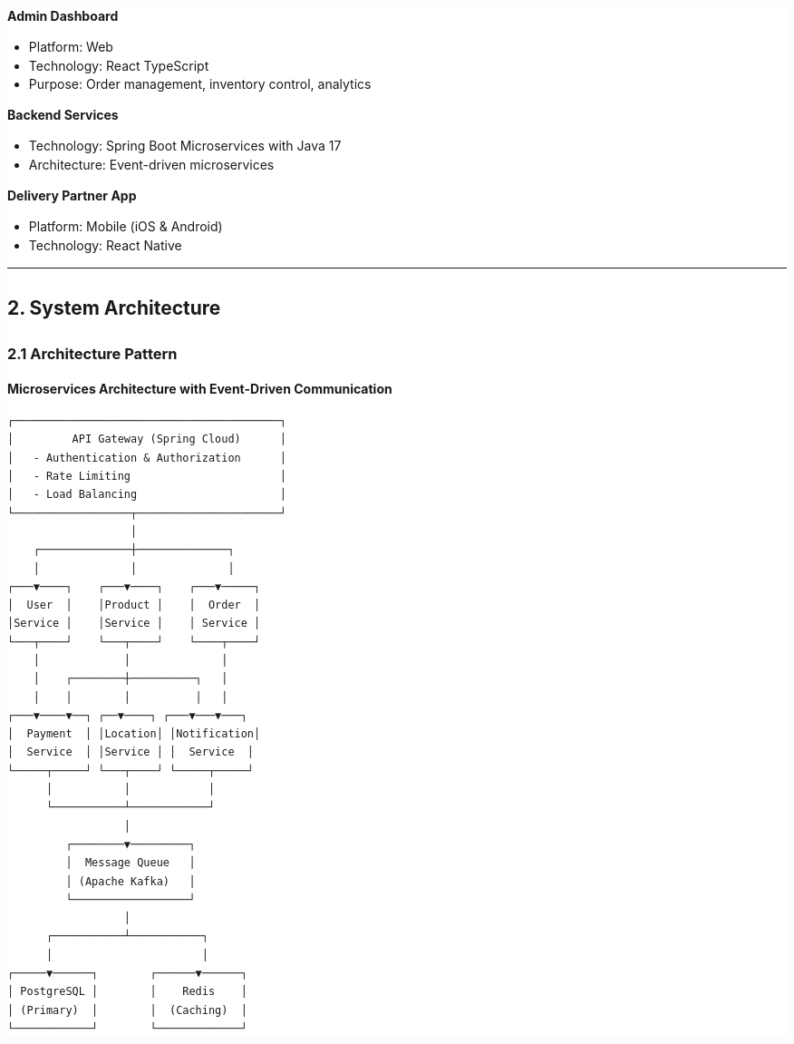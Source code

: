 **Admin Dashboard**
- Platform: Web
- Technology: React TypeScript
- Purpose: Order management, inventory control, analytics

**Backend Services**
- Technology: Spring Boot Microservices with Java 17
- Architecture: Event-driven microservices

**Delivery Partner App**
- Platform: Mobile (iOS & Android)
- Technology: React Native

---

## 2. System Architecture

### 2.1 Architecture Pattern

**Microservices Architecture with Event-Driven Communication**

```
┌─────────────────────────────────────────┐
│         API Gateway (Spring Cloud)      │
│   - Authentication & Authorization      │
│   - Rate Limiting                       │
│   - Load Balancing                      │
└──────────────────┬──────────────────────┘
                   │
    ┌──────────────┼──────────────┐
    │              │              │
┌───▼────┐    ┌───▼────┐    ┌───▼─────┐
│  User  │    │Product │    │  Order  │
│Service │    │Service │    │ Service │
└───┬────┘    └───┬────┘    └────┬────┘
    │             │              │
    │    ┌────────┼──────────┐   │
    │    │        │          │   │
┌───▼────▼──┐ ┌──▼────┐ ┌───▼───▼───┐
│  Payment  │ │Location│ │Notification│
│  Service  │ │Service │ │  Service  │
└─────┬─────┘ └───┬────┘ └─────┬─────┘
      │           │            │
      └───────────┴────────────┘
                  │
         ┌────────▼─────────┐
         │  Message Queue   │
         │ (Apache Kafka)   │
         └──────────────────┘
                  │
      ┌───────────┴───────────┐
      │                       │
┌─────▼──────┐        ┌──────▼──────┐
│ PostgreSQL │        │    Redis    │
│ (Primary)  │        │  (Caching)  │
└────────────┘        └─────────────┘
```
